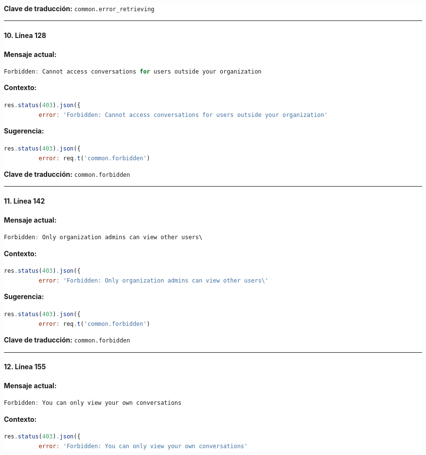 **Clave de traducción:** `common.error_retrieving`

---

#### 10. Línea 128

**Mensaje actual:**
```javascript
Forbidden: Cannot access conversations for users outside your organization
```

**Contexto:**
```javascript
res.status(403).json({ 
          error: 'Forbidden: Cannot access conversations for users outside your organization'
```

**Sugerencia:**
```javascript
res.status(403).json({ 
          error: req.t('common.forbidden')
```

**Clave de traducción:** `common.forbidden`

---

#### 11. Línea 142

**Mensaje actual:**
```javascript
Forbidden: Only organization admins can view other users\
```

**Contexto:**
```javascript
res.status(403).json({ 
          error: 'Forbidden: Only organization admins can view other users\'
```

**Sugerencia:**
```javascript
res.status(403).json({ 
          error: req.t('common.forbidden')
```

**Clave de traducción:** `common.forbidden`

---

#### 12. Línea 155

**Mensaje actual:**
```javascript
Forbidden: You can only view your own conversations
```

**Contexto:**
```javascript
res.status(403).json({ 
          error: 'Forbidden: You can only view your own conversations'
```
